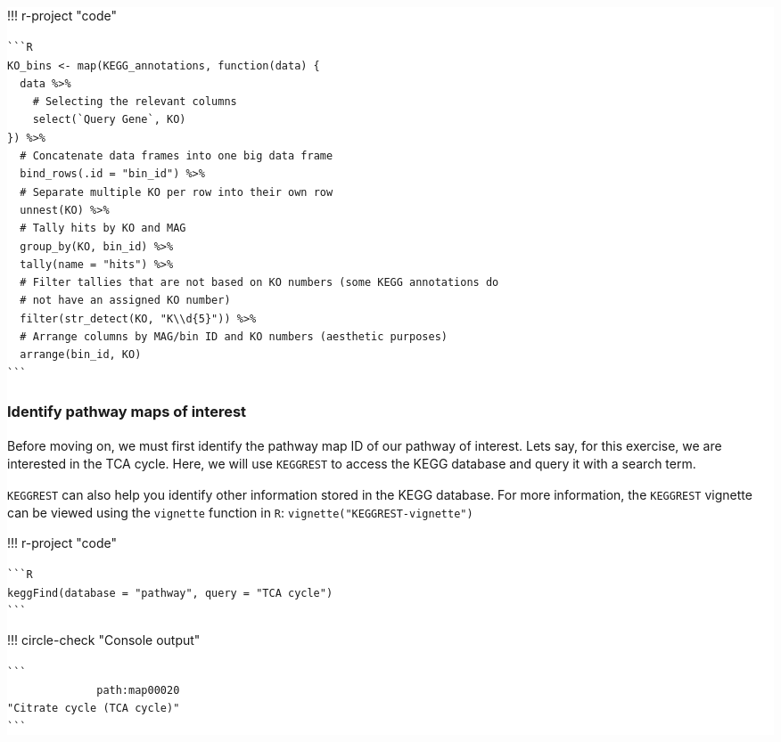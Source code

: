 !!! r-project "code"

    ```R
    KO_bins <- map(KEGG_annotations, function(data) {
      data %>% 
        # Selecting the relevant columns
        select(`Query Gene`, KO)
    }) %>% 
      # Concatenate data frames into one big data frame
      bind_rows(.id = "bin_id") %>% 
      # Separate multiple KO per row into their own row
      unnest(KO) %>% 
      # Tally hits by KO and MAG
      group_by(KO, bin_id) %>% 
      tally(name = "hits") %>% 
      # Filter tallies that are not based on KO numbers (some KEGG annotations do
      # not have an assigned KO number)
      filter(str_detect(KO, "K\\d{5}")) %>% 
      # Arrange columns by MAG/bin ID and KO numbers (aesthetic purposes)
      arrange(bin_id, KO)
    ```

### Identify pathway maps of interest

Before moving on, we must first identify the pathway map ID of our pathway of interest. Lets say, for this exercise, we are interested in the TCA cycle. Here, we will use `KEGGREST` to access the KEGG database and query it with a search term. 

`KEGGREST` can also help you identify other information stored in the KEGG database. For more information, the `KEGGREST` vignette can be viewed using the `vignette` function in `R`: `vignette("KEGGREST-vignette")`

!!! r-project "code"

    ```R
    keggFind(database = "pathway", query = "TCA cycle")
    ```

!!! circle-check "Console output"

    ```
                  path:map00020 
    "Citrate cycle (TCA cycle)"
    ```
